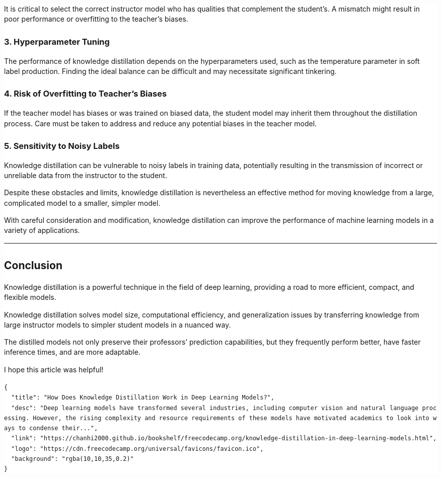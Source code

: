 It is critical to select the correct instructor model who has qualities that complement the student’s. A mismatch might result in poor performance or overfitting to the teacher’s biases.

### 3. Hyperparameter Tuning

The performance of knowledge distillation depends on the hyperparameters used, such as the temperature parameter in soft label production. Finding the ideal balance can be difficult and may necessitate significant tinkering.

### 4. Risk of Overfitting to Teacher’s Biases

If the teacher model has biases or was trained on biased data, the student model may inherit them throughout the distillation process. Care must be taken to address and reduce any potential biases in the teacher model.

### 5. Sensitivity to Noisy Labels

Knowledge distillation can be vulnerable to noisy labels in training data, potentially resulting in the transmission of incorrect or unreliable data from the instructor to the student.

Despite these obstacles and limits, knowledge distillation is nevertheless an effective method for moving knowledge from a large, complicated model to a smaller, simpler model.

With careful consideration and modification, knowledge distillation can improve the performance of machine learning models in a variety of applications.

---

## Conclusion

Knowledge distillation is a powerful technique in the field of deep learning, providing a road to more efficient, compact, and flexible models.

Knowledge distillation solves model size, computational efficiency, and generalization issues by transferring knowledge from large instructor models to simpler student models in a nuanced way.

The distilled models not only preserve their professors’ prediction capabilities, but they frequently perform better, have faster inference times, and are more adaptable.

I hope this article was helpful!


```component VPCard
{
  "title": "How Does Knowledge Distillation Work in Deep Learning Models?",
  "desc": "Deep learning models have transformed several industries, including computer vision and natural language processing. However, the rising complexity and resource requirements of these models have motivated academics to look into ways to condense their...",
  "link": "https://chanhi2000.github.io/bookshelf/freecodecamp.org/knowledge-distillation-in-deep-learning-models.html",
  "logo": "https://cdn.freecodecamp.org/universal/favicons/favicon.ico",
  "background": "rgba(10,10,35,0.2)"
}
```
